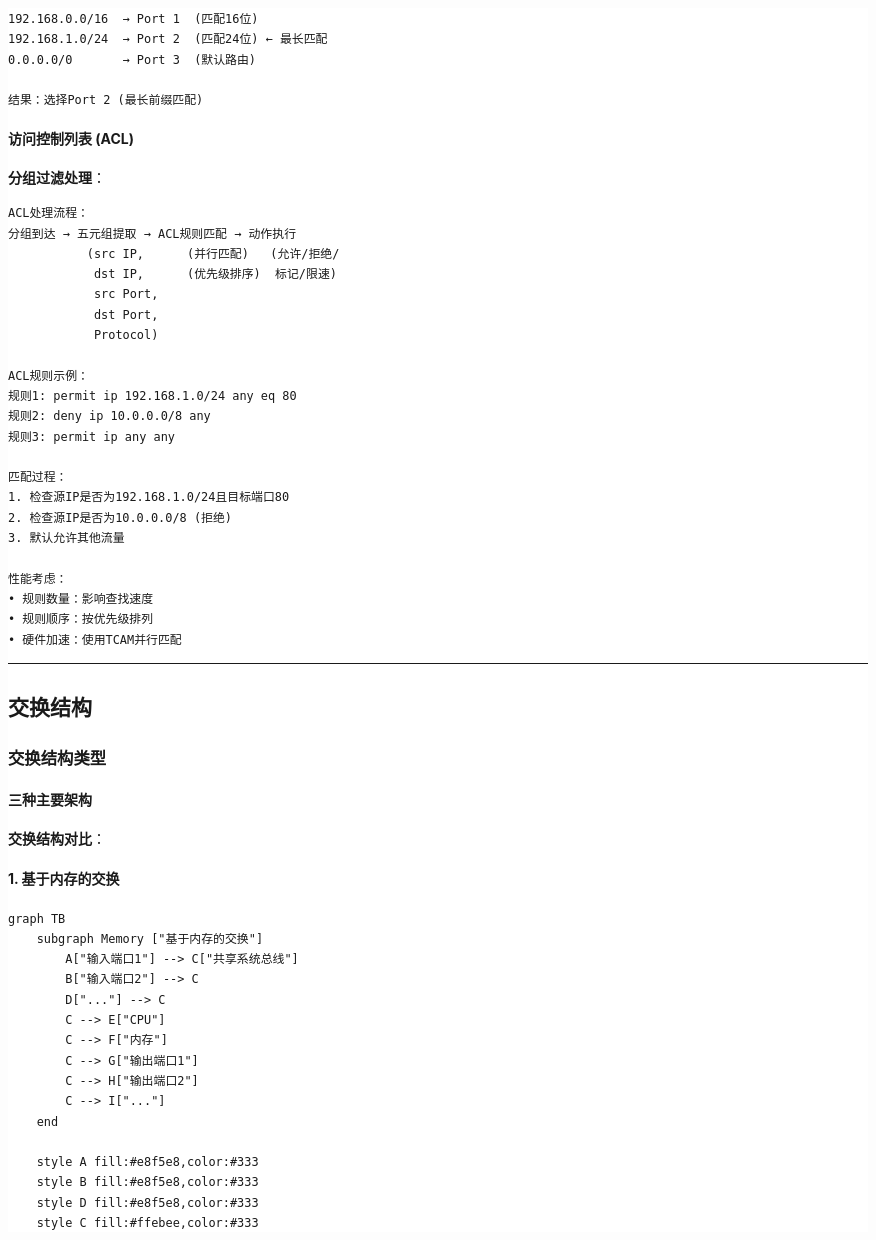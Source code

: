 ```
192.168.0.0/16  → Port 1  (匹配16位)
192.168.1.0/24  → Port 2  (匹配24位) ← 最长匹配
0.0.0.0/0       → Port 3  (默认路由)

结果：选择Port 2 (最长前缀匹配)
```

#### 访问控制列表 (ACL)

**分组过滤处理**：

```
ACL处理流程：
分组到达 → 五元组提取 → ACL规则匹配 → 动作执行
           (src IP,      (并行匹配)   (允许/拒绝/
            dst IP,      (优先级排序)  标记/限速)
            src Port,
            dst Port,
            Protocol)

ACL规则示例：
规则1: permit ip 192.168.1.0/24 any eq 80
规则2: deny ip 10.0.0.0/8 any
规则3: permit ip any any

匹配过程：
1. 检查源IP是否为192.168.1.0/24且目标端口80
2. 检查源IP是否为10.0.0.0/8 (拒绝)
3. 默认允许其他流量

性能考虑：
• 规则数量：影响查找速度
• 规则顺序：按优先级排列
• 硬件加速：使用TCAM并行匹配
```

---

## 交换结构

### 交换结构类型

#### 三种主要架构

**交换结构对比**：

#### 1. 基于内存的交换

```mermaid
graph TB
    subgraph Memory ["基于内存的交换"]
        A["输入端口1"] --> C["共享系统总线"]
        B["输入端口2"] --> C
        D["..."] --> C
        C --> E["CPU"]
        C --> F["内存"]
        C --> G["输出端口1"]
        C --> H["输出端口2"]
        C --> I["..."]
    end
    
    style A fill:#e8f5e8,color:#333
    style B fill:#e8f5e8,color:#333
    style D fill:#e8f5e8,color:#333
    style C fill:#ffebee,color:#333
```